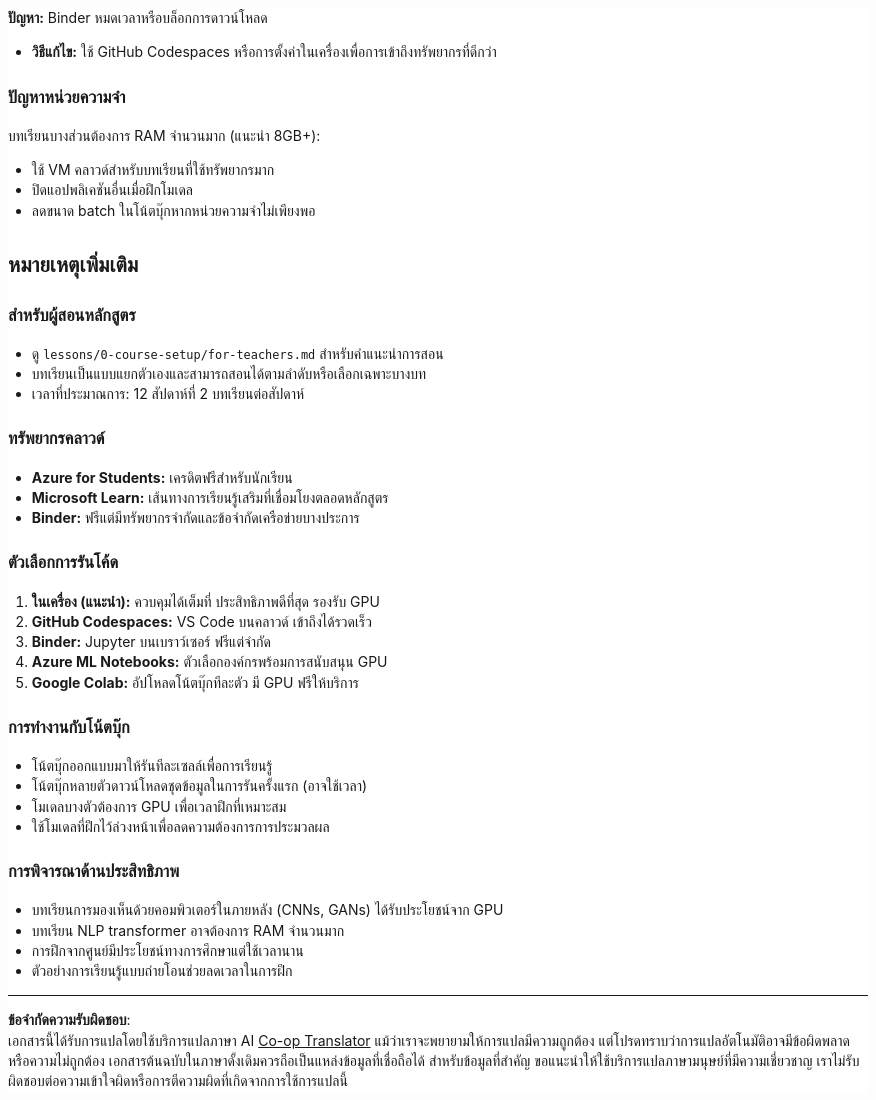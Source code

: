 **ปัญหา:** Binder หมดเวลาหรือบล็อกการดาวน์โหลด
- **วิธีแก้ไข:** ใช้ GitHub Codespaces หรือการตั้งค่าในเครื่องเพื่อการเข้าถึงทรัพยากรที่ดีกว่า

### ปัญหาหน่วยความจำ

บทเรียนบางส่วนต้องการ RAM จำนวนมาก (แนะนำ 8GB+):
- ใช้ VM คลาวด์สำหรับบทเรียนที่ใช้ทรัพยากรมาก
- ปิดแอปพลิเคชันอื่นเมื่อฝึกโมเดล
- ลดขนาด batch ในโน้ตบุ๊กหากหน่วยความจำไม่เพียงพอ

## หมายเหตุเพิ่มเติม

### สำหรับผู้สอนหลักสูตร

- ดู `lessons/0-course-setup/for-teachers.md` สำหรับคำแนะนำการสอน
- บทเรียนเป็นแบบแยกตัวเองและสามารถสอนได้ตามลำดับหรือเลือกเฉพาะบางบท
- เวลาที่ประมาณการ: 12 สัปดาห์ที่ 2 บทเรียนต่อสัปดาห์

### ทรัพยากรคลาวด์

- **Azure for Students:** เครดิตฟรีสำหรับนักเรียน
- **Microsoft Learn:** เส้นทางการเรียนรู้เสริมที่เชื่อมโยงตลอดหลักสูตร
- **Binder:** ฟรีแต่มีทรัพยากรจำกัดและข้อจำกัดเครือข่ายบางประการ

### ตัวเลือกการรันโค้ด

1. **ในเครื่อง (แนะนำ):** ควบคุมได้เต็มที่ ประสิทธิภาพดีที่สุด รองรับ GPU
2. **GitHub Codespaces:** VS Code บนคลาวด์ เข้าถึงได้รวดเร็ว
3. **Binder:** Jupyter บนเบราว์เซอร์ ฟรีแต่จำกัด
4. **Azure ML Notebooks:** ตัวเลือกองค์กรพร้อมการสนับสนุน GPU
5. **Google Colab:** อัปโหลดโน้ตบุ๊กทีละตัว มี GPU ฟรีให้บริการ

### การทำงานกับโน้ตบุ๊ก

- โน้ตบุ๊กออกแบบมาให้รันทีละเซลล์เพื่อการเรียนรู้
- โน้ตบุ๊กหลายตัวดาวน์โหลดชุดข้อมูลในการรันครั้งแรก (อาจใช้เวลา)
- โมเดลบางตัวต้องการ GPU เพื่อเวลาฝึกที่เหมาะสม
- ใช้โมเดลที่ฝึกไว้ล่วงหน้าเพื่อลดความต้องการการประมวลผล

### การพิจารณาด้านประสิทธิภาพ

- บทเรียนการมองเห็นด้วยคอมพิวเตอร์ในภายหลัง (CNNs, GANs) ได้รับประโยชน์จาก GPU
- บทเรียน NLP transformer อาจต้องการ RAM จำนวนมาก
- การฝึกจากศูนย์มีประโยชน์ทางการศึกษาแต่ใช้เวลานาน
- ตัวอย่างการเรียนรู้แบบถ่ายโอนช่วยลดเวลาในการฝึก

---

**ข้อจำกัดความรับผิดชอบ**:  
เอกสารนี้ได้รับการแปลโดยใช้บริการแปลภาษา AI [Co-op Translator](https://github.com/Azure/co-op-translator) แม้ว่าเราจะพยายามให้การแปลมีความถูกต้อง แต่โปรดทราบว่าการแปลอัตโนมัติอาจมีข้อผิดพลาดหรือความไม่ถูกต้อง เอกสารต้นฉบับในภาษาดั้งเดิมควรถือเป็นแหล่งข้อมูลที่เชื่อถือได้ สำหรับข้อมูลที่สำคัญ ขอแนะนำให้ใช้บริการแปลภาษามนุษย์ที่มีความเชี่ยวชาญ เราไม่รับผิดชอบต่อความเข้าใจผิดหรือการตีความผิดที่เกิดจากการใช้การแปลนี้